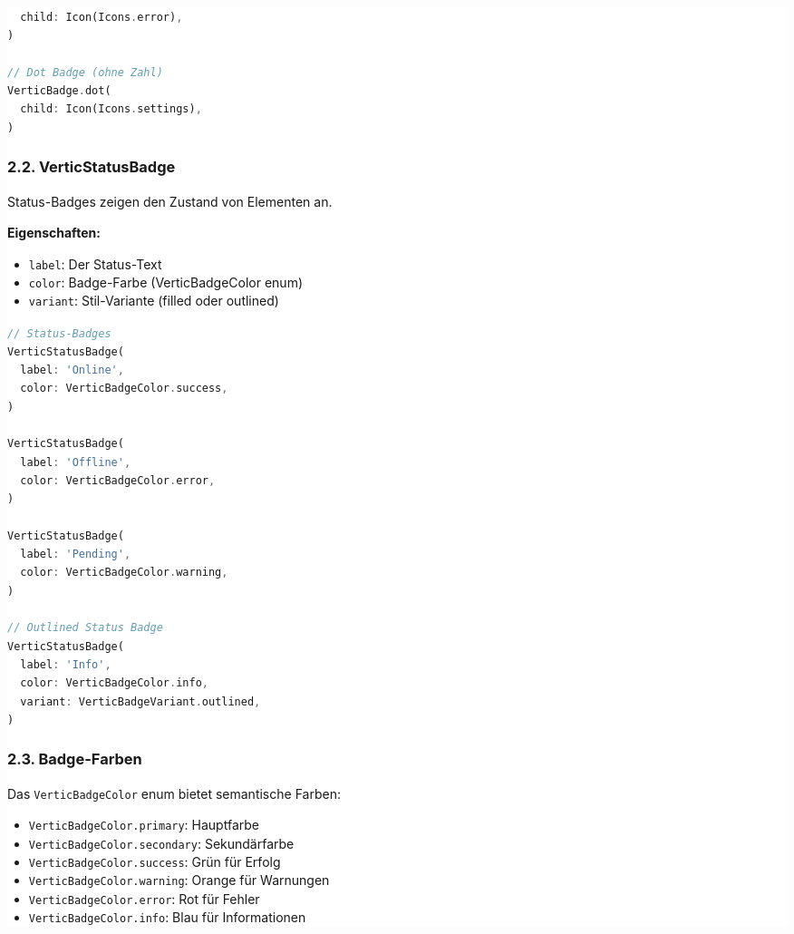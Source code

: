 ```dart
  child: Icon(Icons.error),
)

// Dot Badge (ohne Zahl)
VerticBadge.dot(
  child: Icon(Icons.settings),
)
```

### 2.2. VerticStatusBadge

Status-Badges zeigen den Zustand von Elementen an.

**Eigenschaften:**
- `label`: Der Status-Text
- `color`: Badge-Farbe (VerticBadgeColor enum)
- `variant`: Stil-Variante (filled oder outlined)

```dart
// Status-Badges
VerticStatusBadge(
  label: 'Online',
  color: VerticBadgeColor.success,
)

VerticStatusBadge(
  label: 'Offline',
  color: VerticBadgeColor.error,
)

VerticStatusBadge(
  label: 'Pending',
  color: VerticBadgeColor.warning,
)

// Outlined Status Badge
VerticStatusBadge(
  label: 'Info',
  color: VerticBadgeColor.info,
  variant: VerticBadgeVariant.outlined,
)
```

### 2.3. Badge-Farben

Das `VerticBadgeColor` enum bietet semantische Farben:

- `VerticBadgeColor.primary`: Hauptfarbe
- `VerticBadgeColor.secondary`: Sekundärfarbe
- `VerticBadgeColor.success`: Grün für Erfolg
- `VerticBadgeColor.warning`: Orange für Warnungen
- `VerticBadgeColor.error`: Rot für Fehler
- `VerticBadgeColor.info`: Blau für Informationen

